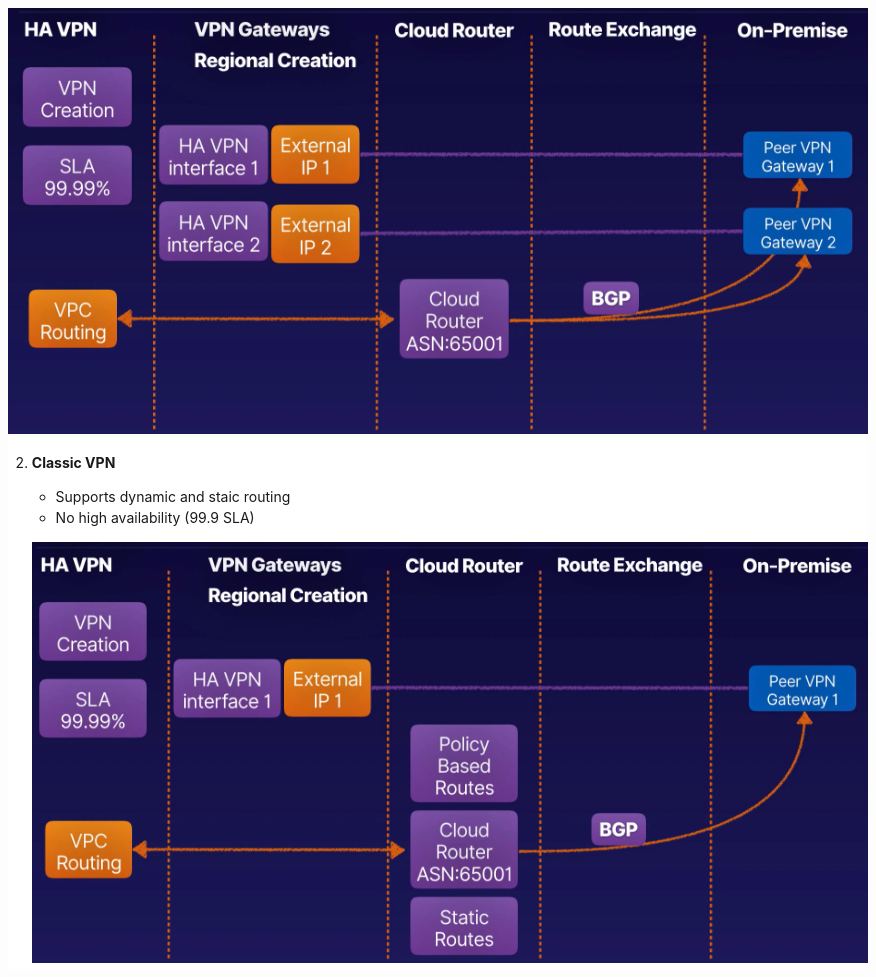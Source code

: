    ![](images/ha_vpn.png)
   
2. **Classic VPN**

   - Supports dynamic and staic routing
   - No high availability (99.9 SLA)
   
   ![](images/classic_vpn.png)
